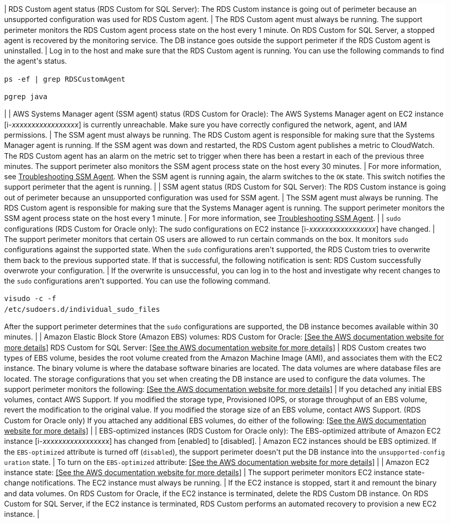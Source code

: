 |  RDS Custom agent status \(RDS Custom for SQL Server\): The RDS Custom instance is going out of perimeter because an unsupported configuration was used for RDS Custom agent\.  |  The RDS Custom agent must always be running\. The support perimeter monitors the RDS Custom agent process state on the host every 1 minute\. On RDS Custom for SQL Server, a stopped agent is recovered by the monitoring service\. The DB instance goes outside the support perimeter if the RDS Custom agent is uninstalled\.  |  Log in to the host and make sure that the RDS Custom agent is running\. You can use the following commands to find the agent's status\. <pre>ps -ef | grep RDSCustomAgent</pre> <pre>pgrep java</pre>  | 
|  AWS Systems Manager agent \(SSM agent\) status \(RDS Custom for Oracle\): The AWS Systems Manager agent on EC2 instance \[i\-*xxxxxxxxxxxxxxxxx*\] is currently unreachable\. Make sure you have correctly configured the network, agent, and IAM permissions\.  |  The SSM agent must always be running\. The RDS Custom agent is responsible for making sure that the Systems Manager agent is running\. If the SSM agent was down and restarted, the RDS Custom agent publishes a metric to CloudWatch\. The RDS Custom agent has an alarm on the metric set to trigger when there has been a restart in each of the previous three minutes\. The support perimeter also monitors the SSM agent process state on the host every 30 minutes\.  |  For more information, see [Troubleshooting SSM Agent](https://docs.aws.amazon.com/systems-manager/latest/userguide/troubleshooting-ssm-agent.html)\. When the SSM agent is running again, the alarm switches to the `OK` state\. This switch notifies the support perimeter that the agent is running\.  | 
|  SSM agent status \(RDS Custom for SQL Server\): The RDS Custom instance is going out of perimeter because an unsupported configuration was used for SSM agent\.  |  The SSM agent must always be running\. The RDS Custom agent is responsible for making sure that the Systems Manager agent is running\. The support perimeter monitors the SSM agent process state on the host every 1 minute\.  |  For more information, see [Troubleshooting SSM Agent](https://docs.aws.amazon.com/systems-manager/latest/userguide/troubleshooting-ssm-agent.html)\.  | 
|  `sudo` configurations \(RDS Custom for Oracle only\): The sudo configurations on EC2 instance \[i\-*xxxxxxxxxxxxxxxxx*\] have changed\.  |  The support perimeter monitors that certain OS users are allowed to run certain commands on the box\. It monitors `sudo` configurations against the supported state\. When the `sudo` configurations aren't supported, the RDS Custom tries to overwrite them back to the previous supported state\. If that is successful, the following notification is sent: RDS Custom successfully overwrote your configuration\.  |  If the overwrite is unsuccessful, you can log in to the host and investigate why recent changes to the `sudo` configurations aren't supported\. You can use the following command\. <pre>visudo -c -f /etc/sudoers.d/individual_sudo_files</pre> After the support perimeter determines that the `sudo` configurations are supported, the DB instance becomes available within 30 minutes\.  | 
|  Amazon Elastic Block Store \(Amazon EBS\) volumes: RDS Custom for Oracle: [\[See the AWS documentation website for more details\]](http://docs.aws.amazon.com/AmazonRDS/latest/UserGuide/custom-troubleshooting.html) RDS Custom for SQL Server:  [\[See the AWS documentation website for more details\]](http://docs.aws.amazon.com/AmazonRDS/latest/UserGuide/custom-troubleshooting.html)  |  RDS Custom creates two types of EBS volume, besides the root volume created from the Amazon Machine Image \(AMI\), and associates them with the EC2 instance\. The binary volume is where the database software binaries are located\. The data volumes are where database files are located\. The storage configurations that you set when creating the DB instance are used to configure the data volumes\. The support perimeter monitors the following: [\[See the AWS documentation website for more details\]](http://docs.aws.amazon.com/AmazonRDS/latest/UserGuide/custom-troubleshooting.html)  |  If you detached any initial EBS volumes, contact AWS Support\. If you modified the storage type, Provisioned IOPS, or storage throughput of an EBS volume, revert the modification to the original value\. If you modified the storage size of an EBS volume, contact AWS Support\. \(RDS Custom for Oracle only\) If you attached any additional EBS volumes, do either of the following: [\[See the AWS documentation website for more details\]](http://docs.aws.amazon.com/AmazonRDS/latest/UserGuide/custom-troubleshooting.html)  | 
|  EBS\-optimized instances \(RDS Custom for Oracle only\): The EBS\-optimized attribute of Amazon EC2 instance \[i\-*xxxxxxxxxxxxxxxxx*\] has changed from \[enabled\] to \[disabled\]\.  |  Amazon EC2 instances should be EBS optimized\. If the `EBS-optimized` attribute is turned off \(`disabled`\), the support perimeter doesn't put the DB instance into the `unsupported-configuration` state\.  |  To turn on the `EBS-optimized` attribute: [\[See the AWS documentation website for more details\]](http://docs.aws.amazon.com/AmazonRDS/latest/UserGuide/custom-troubleshooting.html)  | 
|  Amazon EC2 instance state: [\[See the AWS documentation website for more details\]](http://docs.aws.amazon.com/AmazonRDS/latest/UserGuide/custom-troubleshooting.html)  |  The support perimeter monitors EC2 instance state\-change notifications\. The EC2 instance must always be running\.  |  If the EC2 instance is stopped, start it and remount the binary and data volumes\. On RDS Custom for Oracle, if the EC2 instance is terminated, delete the RDS Custom DB instance\. On RDS Custom for SQL Server, if the EC2 instance is terminated, RDS Custom performs an automated recovery to provision a new EC2 instance\.   | 